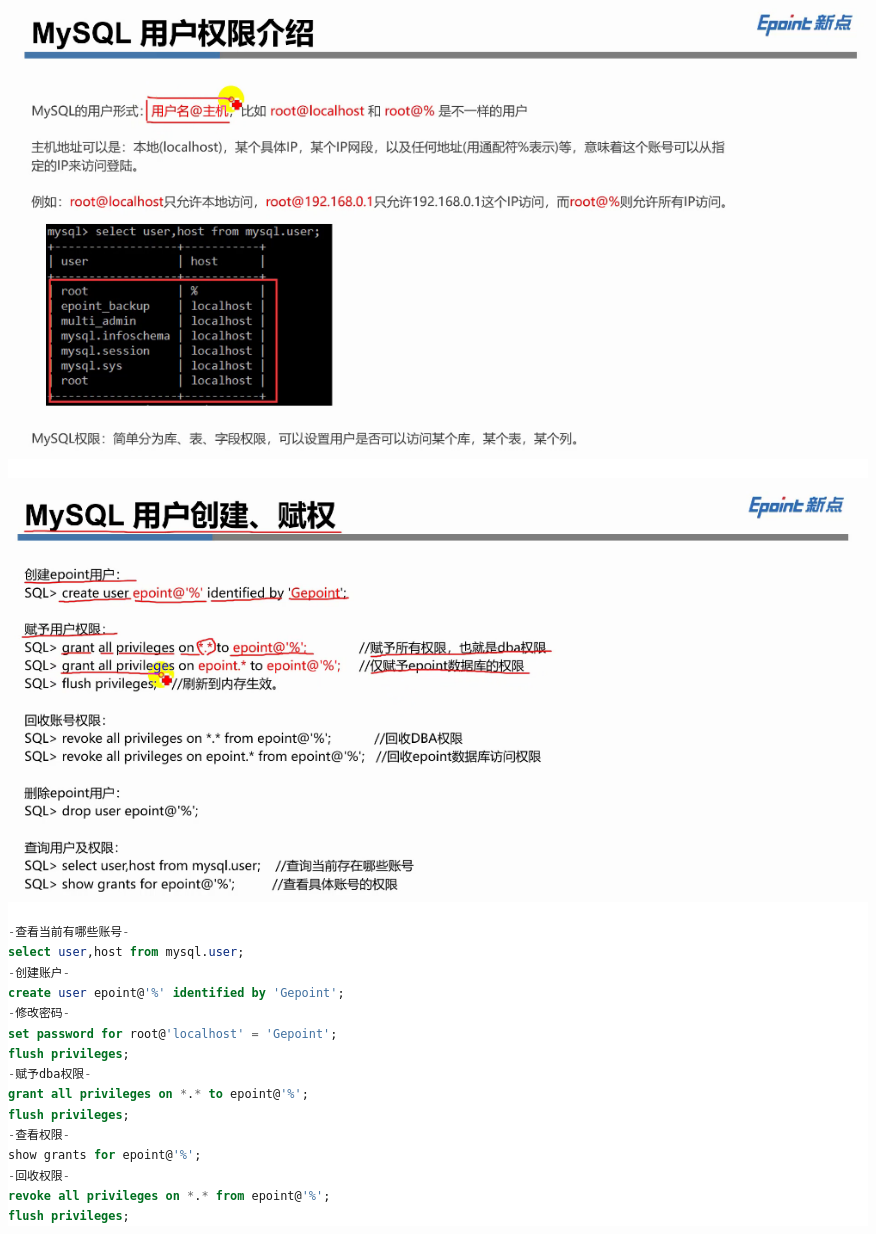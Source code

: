 ![image-20220517222812281](https://raw.githubusercontent.com/tyangjian/picture/main/sqle/202210171217494.png)

![image-20220517223401850](https://raw.githubusercontent.com/tyangjian/picture/main/sqle/202210171217767.png)

```sql
-查看当前有哪些账号- 
select user,host from mysql.user;
-创建账户- 
create user epoint@'%' identified by 'Gepoint';
-修改密码-
set password for root@'localhost' = 'Gepoint';
flush privileges;
-赋予dba权限- 
grant all privileges on *.* to epoint@'%';
flush privileges;
-查看权限- 
show grants for epoint@'%';
-回收权限-
revoke all privileges on *.* from epoint@'%';
flush privileges;
```